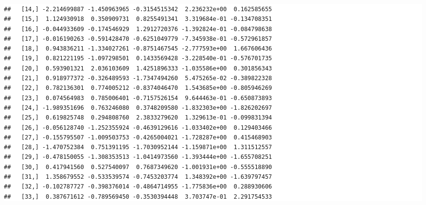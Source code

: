    ##   [14,] -2.214699887 -1.450963965 -0.3154515342  2.236232e+00  0.162585655
    ##   [15,]  1.124930918  0.350909731  0.8255491341  3.319684e-01 -0.134708351
    ##   [16,] -0.044933609 -0.174546929  1.2912720376 -1.392824e-01 -0.084798638
    ##   [17,] -0.016190263 -0.591428470 -0.6251049779 -7.345938e-01 -0.572961857
    ##   [18,]  0.943836211 -1.334027261 -0.8751467545 -2.777593e+00  1.667606436
    ##   [19,]  0.821221195 -1.097298501  0.1433569428 -3.228540e-01 -0.576701735
    ##   [20,]  0.593901321  2.036103609  1.4251896333 -1.035586e+00  0.301856343
    ##   [21,]  0.918977372 -0.326489593 -1.7347494260  5.475265e-02 -0.389822328
    ##   [22,]  0.782136301  0.774005212 -0.8374046470  1.543685e+00 -0.805946269
    ##   [23,]  0.074564983  0.785006401 -0.7157526154  9.644463e-01 -0.650873893
    ##   [24,] -1.989351696  0.763246080  0.3748209580 -1.832303e+00 -1.826202697
    ##   [25,]  0.619825748  0.294808760  2.3833279620  1.329613e-01 -0.099831394
    ##   [26,] -0.056128740 -1.252355924 -0.4639129616 -1.033402e+00  0.129403466
    ##   [27,] -0.155795507 -1.009503753 -0.4265004021 -1.728287e+00  0.415468903
    ##   [28,] -1.470752384  0.751391195 -1.7030952144 -1.159871e+00  1.311512557
    ##   [29,] -0.478150055 -1.308353513 -1.0414973560 -1.393444e+00 -1.655708251
    ##   [30,]  0.417941560  0.527540097  0.7687349620 -1.001931e+00 -0.555518890
    ##   [31,]  1.358679552 -0.533539574 -0.7453203774  1.348392e+00 -1.639797457
    ##   [32,] -0.102787727 -0.398376014 -0.4864714955 -1.775836e+00  0.288930606
    ##   [33,]  0.387671612 -0.789569450 -0.3530394448  3.703747e-01  2.291754533